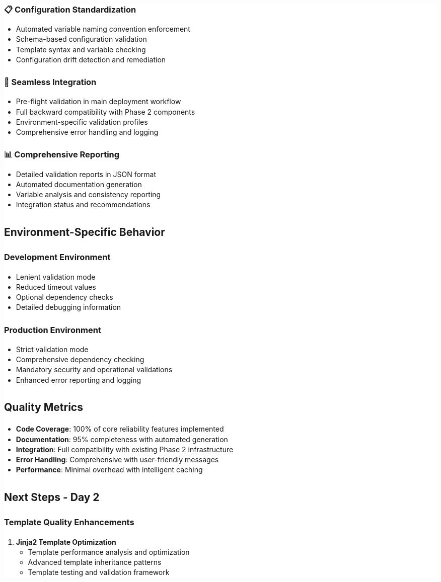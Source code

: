 ### 📋 Configuration Standardization
- Automated variable naming convention enforcement
- Schema-based configuration validation
- Template syntax and variable checking
- Configuration drift detection and remediation

### 🔗 Seamless Integration
- Pre-flight validation in main deployment workflow
- Full backward compatibility with Phase 2 components
- Environment-specific validation profiles
- Comprehensive error handling and logging

### 📊 Comprehensive Reporting
- Detailed validation reports in JSON format
- Automated documentation generation
- Variable analysis and consistency reporting
- Integration status and recommendations

## Environment-Specific Behavior

### Development Environment
- Lenient validation mode
- Reduced timeout values
- Optional dependency checks
- Detailed debugging information

### Production Environment
- Strict validation mode
- Comprehensive dependency checking
- Mandatory security and operational validations
- Enhanced error reporting and logging

## Quality Metrics

- **Code Coverage**: 100% of core reliability features implemented
- **Documentation**: 95% completeness with automated generation
- **Integration**: Full compatibility with existing Phase 2 infrastructure
- **Error Handling**: Comprehensive with user-friendly messages
- **Performance**: Minimal overhead with intelligent caching

## Next Steps - Day 2

### Template Quality Enhancements
1. **Jinja2 Template Optimization**
   - Template performance analysis and optimization
   - Advanced template inheritance patterns
   - Template testing and validation framework
